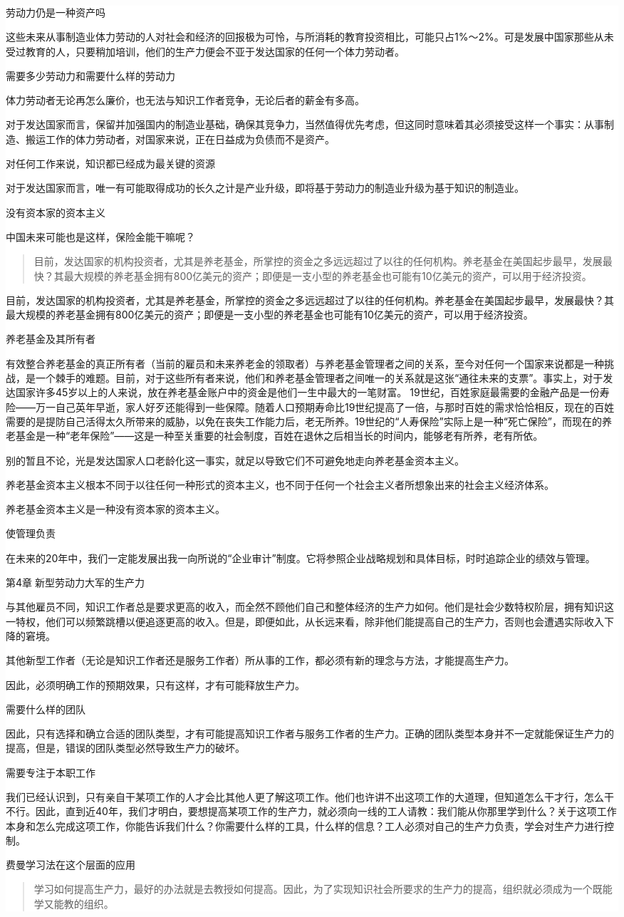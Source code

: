 劳动力仍是一种资产吗

这些未来从事制造业体力劳动的人对社会和经济的回报极为可怜，与所消耗的教育投资相比，可能只占1%～2%。可是发展中国家那些从未受过教育的人，只要稍加培训，他们的生产力便会不亚于发达国家的任何一个体力劳动者。

需要多少劳动力和需要什么样的劳动力

体力劳动者无论再怎么廉价，也无法与知识工作者竞争，无论后者的薪金有多高。

对于发达国家而言，保留并加强国内的制造业基础，确保其竞争力，当然值得优先考虑，但这同时意味着其必须接受这样一个事实：从事制造、搬运工作的体力劳动者，对国家来说，正在日益成为负债而不是资产。

对任何工作来说，知识都已经成为最关键的资源

对于发达国家而言，唯一有可能取得成功的长久之计是产业升级，即将基于劳动力的制造业升级为基于知识的制造业。

没有资本家的资本主义

中国未来可能也是这样，保险金能干嘛呢？

> 目前，发达国家的机构投资者，尤其是养老基金，所掌控的资金之多远远超过了以往的任何机构。养老基金在美国起步最早，发展最快？其最大规模的养老基金拥有800亿美元的资产；即便是一支小型的养老基金也可能有10亿美元的资产，可以用于经济投资。

目前，发达国家的机构投资者，尤其是养老基金，所掌控的资金之多远远超过了以往的任何机构。养老基金在美国起步最早，发展最快？其最大规模的养老基金拥有800亿美元的资产；即便是一支小型的养老基金也可能有10亿美元的资产，可以用于经济投资。

养老基金及其所有者

有效整合养老基金的真正所有者（当前的雇员和未来养老金的领取者）与养老基金管理者之间的关系，至今对任何一个国家来说都是一种挑战，是一个棘手的难题。目前，对于这些所有者来说，他们和养老基金管理者之间唯一的关系就是这张“通往未来的支票”。事实上，对于发达国家许多45岁以上的人来说，放在养老基金账户中的资金是他们一生中最大的一笔财富。 19世纪，百姓家庭最需要的金融产品是一份寿险——万一自己英年早逝，家人好歹还能得到一些保障。随着人口预期寿命比19世纪提高了一倍，与那时百姓的需求恰恰相反，现在的百姓需要的是提防自己活得太久所带来的威胁，以免在丧失工作能力后，老无所养。19世纪的“人寿保险”实际上是一种“死亡保险”，而现在的养老基金是一种“老年保险”——这是一种至关重要的社会制度，百姓在退休之后相当长的时间内，能够老有所养，老有所依。

别的暂且不论，光是发达国家人口老龄化这一事实，就足以导致它们不可避免地走向养老基金资本主义。

养老基金资本主义根本不同于以往任何一种形式的资本主义，也不同于任何一个社会主义者所想象出来的社会主义经济体系。

养老基金资本主义是一种没有资本家的资本主义。

使管理负责

在未来的20年中，我们一定能发展出我一向所说的“企业审计”制度。它将参照企业战略规划和具体目标，时时追踪企业的绩效与管理。

第4章 新型劳动力大军的生产力

与其他雇员不同，知识工作者总是要求更高的收入，而全然不顾他们自己和整体经济的生产力如何。他们是社会少数特权阶层，拥有知识这一特权，他们可以频繁跳槽以便追逐更高的收入。但是，即便如此，从长远来看，除非他们能提高自己的生产力，否则也会遭遇实际收入下降的窘境。

其他新型工作者（无论是知识工作者还是服务工作者）所从事的工作，都必须有新的理念与方法，才能提高生产力。

因此，必须明确工作的预期效果，只有这样，才有可能释放生产力。

需要什么样的团队

因此，只有选择和确立合适的团队类型，才有可能提高知识工作者与服务工作者的生产力。正确的团队类型本身并不一定就能保证生产力的提高，但是，错误的团队类型必然导致生产力的破坏。

需要专注于本职工作

我们已经认识到，只有亲自干某项工作的人才会比其他人更了解这项工作。他们也许讲不出这项工作的大道理，但知道怎么干才行，怎么干不行。因此，直到近40年，我们才明白，要想提高某项工作的生产力，就必须向一线的工人请教：我们能从你那里学到什么？关于这项工作本身和怎么完成这项工作，你能告诉我们什么？你需要什么样的工具，什么样的信息？工人必须对自己的生产力负责，学会对生产力进行控制。

费曼学习法在这个层面的应用

> 学习如何提高生产力，最好的办法就是去教授如何提高。因此，为了实现知识社会所要求的生产力的提高，组织就必须成为一个既能学又能教的组织。
